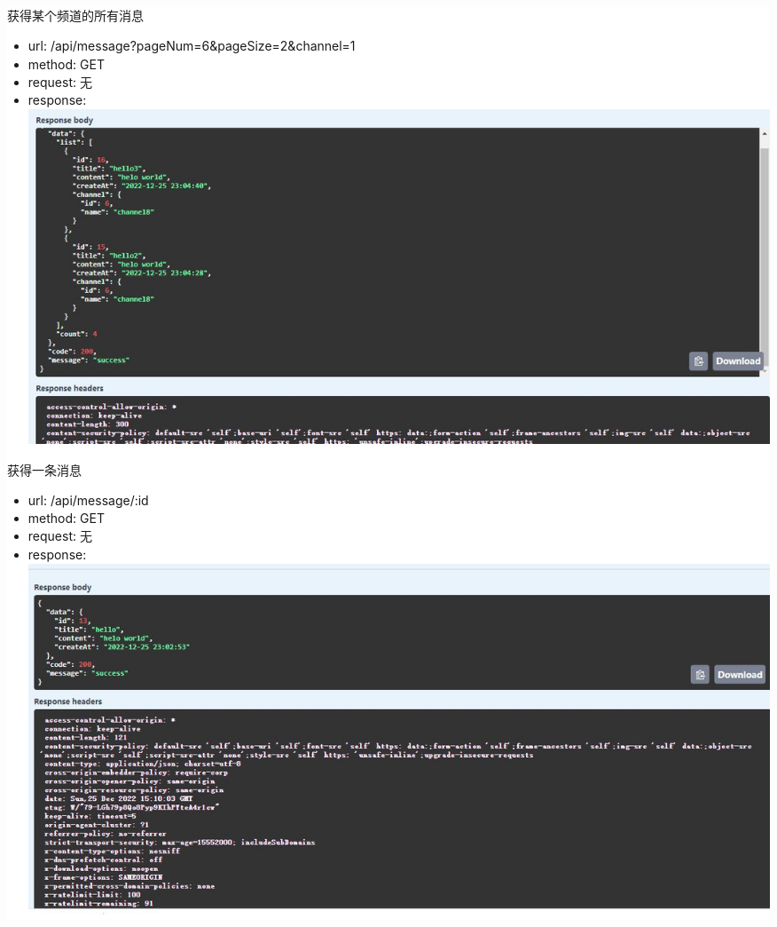 获得某个频道的所有消息

- url: /api/message?pageNum=6&pageSize=2&channel=1
- method: GET
- request: 无
- response:
  ![获得所有消息](img/getmessages.jpg)

获得一条消息

- url: /api/message/:id
- method: GET
- request: 无
- response:
  ![获得一条消息](img/getonemessage.jpg)
